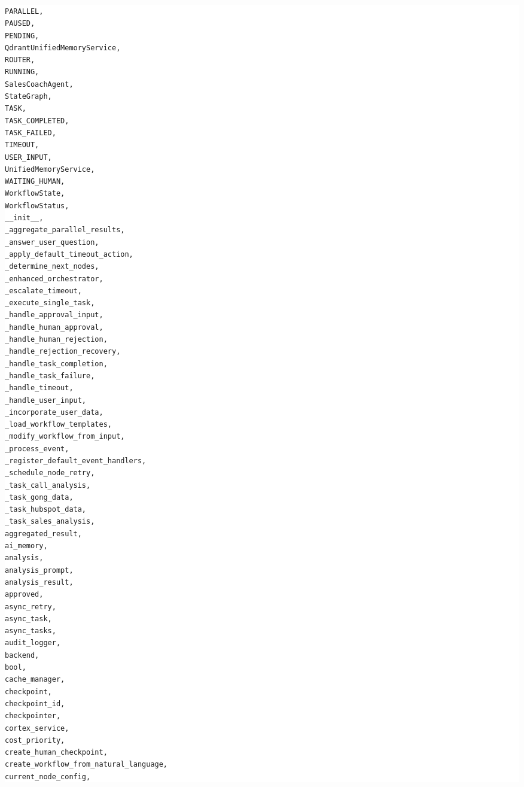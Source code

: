     PARALLEL,
    PAUSED,
    PENDING,
    QdrantUnifiedMemoryService,
    ROUTER,
    RUNNING,
    SalesCoachAgent,
    StateGraph,
    TASK,
    TASK_COMPLETED,
    TASK_FAILED,
    TIMEOUT,
    USER_INPUT,
    UnifiedMemoryService,
    WAITING_HUMAN,
    WorkflowState,
    WorkflowStatus,
    __init__,
    _aggregate_parallel_results,
    _answer_user_question,
    _apply_default_timeout_action,
    _determine_next_nodes,
    _enhanced_orchestrator,
    _escalate_timeout,
    _execute_single_task,
    _handle_approval_input,
    _handle_human_approval,
    _handle_human_rejection,
    _handle_rejection_recovery,
    _handle_task_completion,
    _handle_task_failure,
    _handle_timeout,
    _handle_user_input,
    _incorporate_user_data,
    _load_workflow_templates,
    _modify_workflow_from_input,
    _process_event,
    _register_default_event_handlers,
    _schedule_node_retry,
    _task_call_analysis,
    _task_gong_data,
    _task_hubspot_data,
    _task_sales_analysis,
    aggregated_result,
    ai_memory,
    analysis,
    analysis_prompt,
    analysis_result,
    approved,
    async_retry,
    async_task,
    async_tasks,
    audit_logger,
    backend,
    bool,
    cache_manager,
    checkpoint,
    checkpoint_id,
    checkpointer,
    cortex_service,
    cost_priority,
    create_human_checkpoint,
    create_workflow_from_natural_language,
    current_node_config,
